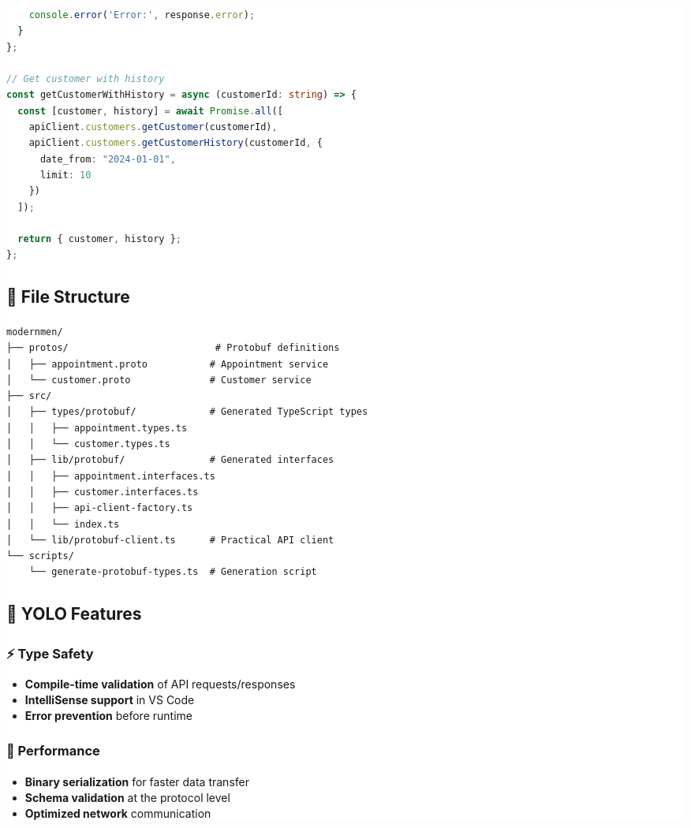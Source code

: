 ```typescript
    console.error('Error:', response.error);
  }
};

// Get customer with history
const getCustomerWithHistory = async (customerId: string) => {
  const [customer, history] = await Promise.all([
    apiClient.customers.getCustomer(customerId),
    apiClient.customers.getCustomerHistory(customerId, {
      date_from: "2024-01-01",
      limit: 10
    })
  ]);

  return { customer, history };
};
```

## 📁 **File Structure**

```
modernmen/
├── protos/                          # Protobuf definitions
│   ├── appointment.proto           # Appointment service
│   └── customer.proto              # Customer service
├── src/
│   ├── types/protobuf/             # Generated TypeScript types
│   │   ├── appointment.types.ts
│   │   └── customer.types.ts
│   ├── lib/protobuf/               # Generated interfaces
│   │   ├── appointment.interfaces.ts
│   │   ├── customer.interfaces.ts
│   │   ├── api-client-factory.ts
│   │   └── index.ts
│   └── lib/protobuf-client.ts      # Practical API client
└── scripts/
    └── generate-protobuf-types.ts  # Generation script
```

## 🎯 **YOLO Features**

### **⚡ Type Safety**
- **Compile-time validation** of API requests/responses
- **IntelliSense support** in VS Code
- **Error prevention** before runtime

### **🚀 Performance**
- **Binary serialization** for faster data transfer
- **Schema validation** at the protocol level
- **Optimized network** communication
